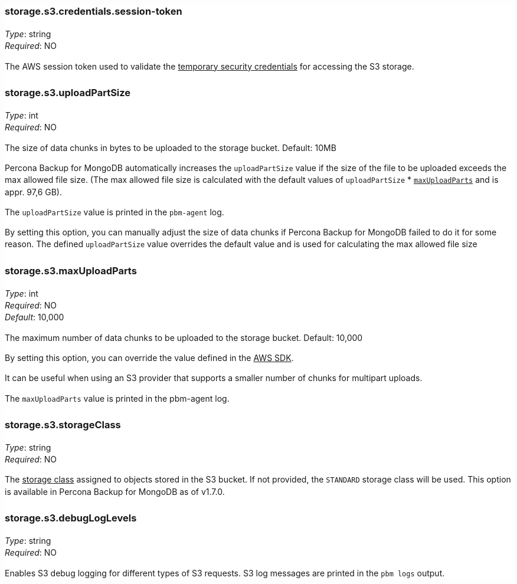 ### storage.s3.credentials.session-token

*Type*: string <br>
*Required*: NO

The AWS session token used to validate the [temporary security credentials](https://docs.aws.amazon.com/IAM/latest/UserGuide/id_credentials_temp_use-resources.html) for accessing the S3 storage. 

### storage.s3.uploadPartSize

*Type*: int <br>
*Required*: NO

The size of data chunks in bytes to be uploaded to the storage bucket. Default: 10MB

Percona Backup for MongoDB automatically increases the `uploadPartSize` value if the size of the file to be uploaded exceeds the max allowed file size. (The max allowed file size is calculated with the default values of `uploadPartSize` \* [`maxUploadParts`](https://docs.aws.amazon.com/sdk-for-go/api/service/s3/s3manager/#pkg-constants) and is appr. 97,6 GB).

The `uploadPartSize` value is printed in the `pbm-agent` log.

By setting this option, you can manually adjust the size of data chunks if Percona Backup for MongoDB failed to do it for some reason. The defined `uploadPartSize` value overrides the default value and is used for calculating the max allowed file size

### storage.s3.maxUploadParts

*Type*: int <br>
*Required*: NO <br>
*Default*: 10,000

The maximum number of data chunks to be uploaded to the storage bucket. Default: 10,000

By setting this option, you can override the value defined in the [AWS SDK](https://docs.aws.amazon.com/sdk-for-go/api/service/s3/s3manager/#MaxUploadParts).

It can be useful when using an S3 provider that supports a smaller number of chunks for multipart uploads.

The `maxUploadParts` value is printed in the pbm-agent log.

### storage.s3.storageClass

*Type*: string <br>
*Required*: NO

The [storage class](https://aws.amazon.com/s3/storage-classes/) assigned to objects stored in the S3 bucket. If not provided, the `STANDARD` storage class will be used. This option is available in Percona Backup for MongoDB as of v1.7.0.

### storage.s3.debugLogLevels

*Type*: string <br>
*Required*: NO

Enables S3 debug logging for different types of S3 requests. S3 log messages are printed in the `pbm logs` output.
